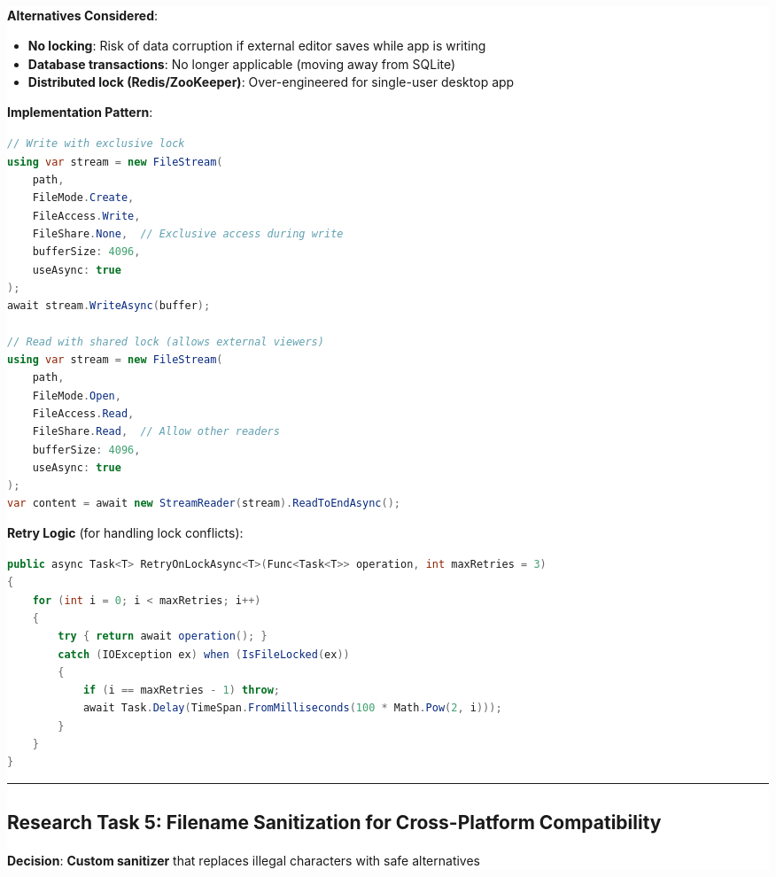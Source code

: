 **Alternatives Considered**:
- **No locking**: Risk of data corruption if external editor saves while app is writing
- **Database transactions**: No longer applicable (moving away from SQLite)
- **Distributed lock (Redis/ZooKeeper)**: Over-engineered for single-user desktop app

**Implementation Pattern**:
```csharp
// Write with exclusive lock
using var stream = new FileStream(
    path,
    FileMode.Create,
    FileAccess.Write,
    FileShare.None,  // Exclusive access during write
    bufferSize: 4096,
    useAsync: true
);
await stream.WriteAsync(buffer);

// Read with shared lock (allows external viewers)
using var stream = new FileStream(
    path,
    FileMode.Open,
    FileAccess.Read,
    FileShare.Read,  // Allow other readers
    bufferSize: 4096,
    useAsync: true
);
var content = await new StreamReader(stream).ReadToEndAsync();
```

**Retry Logic** (for handling lock conflicts):
```csharp
public async Task<T> RetryOnLockAsync<T>(Func<Task<T>> operation, int maxRetries = 3)
{
    for (int i = 0; i < maxRetries; i++)
    {
        try { return await operation(); }
        catch (IOException ex) when (IsFileLocked(ex))
        {
            if (i == maxRetries - 1) throw;
            await Task.Delay(TimeSpan.FromMilliseconds(100 * Math.Pow(2, i)));
        }
    }
}
```

---

## Research Task 5: Filename Sanitization for Cross-Platform Compatibility

**Decision**: **Custom sanitizer** that replaces illegal characters with safe alternatives
